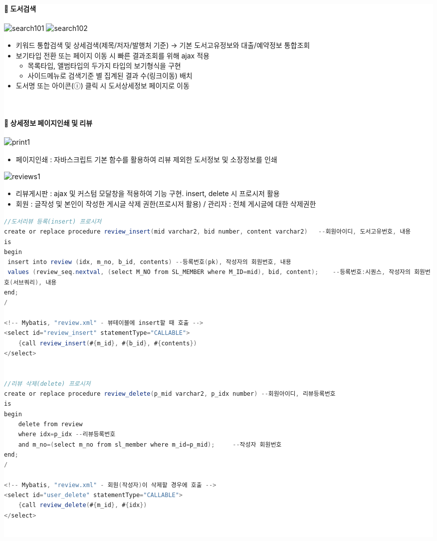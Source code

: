 #### __🔎 도서검색__
![search101](https://github.com/mindyhere/Team-Projects/assets/147589193/731cc866-8697-4eaf-bc0b-f3076118632d "통합검색")
![search102](https://github.com/mindyhere/Team-Projects/assets/147589193/f1ee731a-bebb-4cc0-89bf-8d7b16d2f73b "상세검색")

- 키워드 통합검색 및 상세검색(제목/저자/발행처 기준) → 기본 도서고유정보와 대출/예약정보 통합조회
- 보기타입 전환 또는 페이지 이동 시 빠른 결과조회를 위해 ajax 적용
  - 목록타입, 앨범타입의 두가지 타입의 보기형식을 구현
  - 사이드메뉴로 검색기준 별 집계된 결과 수(링크이동) 배치
- 도서명 또는 아이콘(ⓘ) 클릭 시 도서상세정보 페이지로 이동
<br/>

#### __📖 상세정보 페이지인쇄 및 리뷰__
![print1](https://github.com/mindyhere/Team-Projects/assets/147589193/426a8e82-9efe-46e5-a638-8bff6f992924 "페이지인쇄")

- 페이지인쇄 : 자바스크립트 기본 함수를 활용하여 리뷰 제외한 도서정보 및 소장정보를 인쇄

![reviews1](https://github.com/mindyhere/Team-Projects/assets/147589193/3ce25308-e810-4ab2-a6e8-d40dfeaa7674 "한줄서평")

- 리뷰게시판 : ajax 및 커스텀 모달창을 적용하여 기능 구현. insert, delete 시 프로시저 활용
- 회원 : 글작성 및 본인이 작성한 게시글 삭제 권한(프로시저 활용) / 관리자 : 전체 게시글에 대한 삭제권한

```java
//도서리뷰 등록(insert) 프로시저
create or replace procedure review_insert(mid varchar2, bid number, content varchar2)	--회원아이디, 도서고유번호, 내용
is
begin
 insert into review (idx, m_no, b_id, contents)	--등록번호(pk), 작성자의 회원번호, 내용
 values (review_seq.nextval, (select M_NO from SL_MEMBER where M_ID=mid), bid, content);	--등록번호:시퀀스, 작성자의 회원번호(서브쿼리), 내용
end;
/

<!-- Mybatis, "review.xml" - 뷰테이블에 insert할 때 호출 -->
<select id="review_insert" statementType="CALLABLE">
	{call review_insert(#{m_id}, #{b_id}, #{contents})
</select>


//리뷰 삭제(delete) 프로시저
create or replace procedure review_delete(p_mid varchar2, p_idx number)	--회원아이디, 리뷰등록번호
is
begin
    delete from review
    where idx=p_idx	--리뷰등록번호
    and m_no=(select m_no from sl_member where m_id=p_mid); 	--작성자 회원번호
end; 
/  

<!-- Mybatis, "review.xml" - 회원(작성자)이 삭제할 경우에 호출 -->
<select id="user_delete" statementType="CALLABLE">
	{call review_delete(#{m_id}, #{idx})
</select>
```
<br/>
